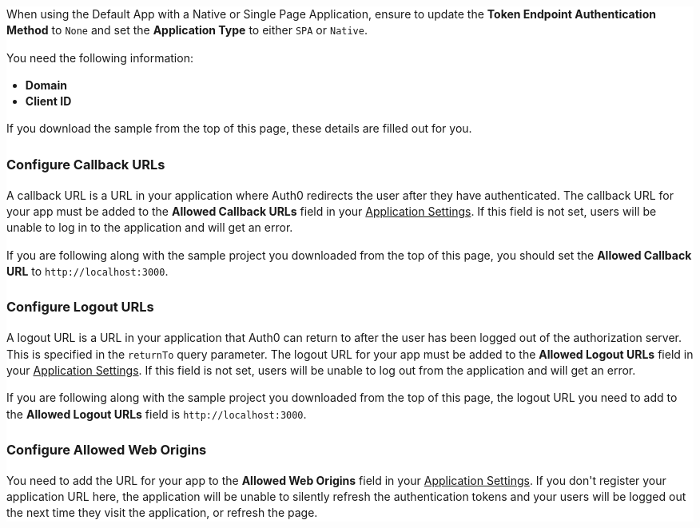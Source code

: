 
When using the Default App with a Native or Single Page Application, ensure to update the **Token Endpoint Authentication Method** to `None` and set the **Application Type** to either `SPA` or `Native`.



You need the following information:

- **Domain**
- **Client ID**





If you download the sample from the top of this page, these details are filled out for you.





### Configure Callback URLs

A callback URL is a URL in your application where Auth0 redirects the user after they have authenticated. The callback URL for your app must be added to the **Allowed Callback URLs** field in your [Application Settings](https://manage.auth0.com/#/applications). If this field is not set, users will be unable to log in to the application and will get an error.



If you are following along with the sample project you downloaded from the top of this page, you should set the **Allowed Callback URL** to `http://localhost:3000`.





### Configure Logout URLs

A logout URL is a URL in your application that Auth0 can return to after the user has been logged out of the authorization server. This is specified in the `returnTo` query parameter. The logout URL for your app must be added to the **Allowed Logout URLs** field in your [Application Settings](https://manage.auth0.com/#/applications). If this field is not set, users will be unable to log out from the application and will get an error.





If you are following along with the sample project you downloaded from the top of this page, the logout URL you need to add to the **Allowed Logout URLs** field is `http://localhost:3000`.







### Configure Allowed Web Origins

You need to add the URL for your app to the **Allowed Web Origins** field in your [Application Settings](https://manage.auth0.com/#/applications/JkquD4NdEidlIfBcoeHjVtMrOUR9fdFt/settings). If you don't register your application URL here, the application will be unable to silently refresh the authentication tokens and your users will be logged out the next time they visit the application, or refresh the page.
